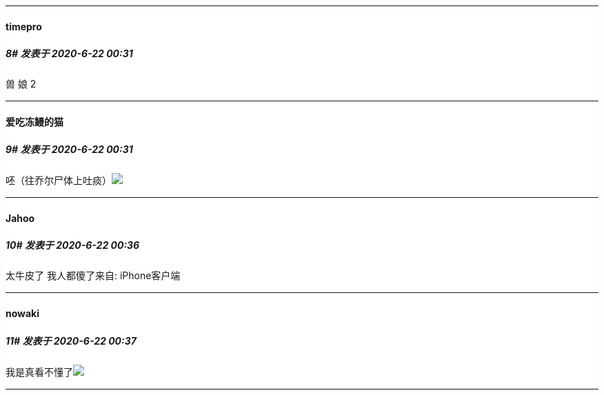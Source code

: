 




-----

####  timepro  
##### 8#       发表于 2020-6-22 00:31




兽 娘 2







-----

####  爱吃冻鳗的猫  
##### 9#       发表于 2020-6-22 00:31




呸（往乔尔尸体上吐痰）<img src="https://static.saraba1st.com/image/smiley/face2017/001.png" referrerpolicy="no-referrer">







-----

####  Jahoo  
##### 10#       发表于 2020-6-22 00:36




太牛皮了 我人都傻了来自: iPhone客户端







-----

####  nowaki  
##### 11#       发表于 2020-6-22 00:37




我是真看不懂了<img src="https://static.saraba1st.com/image/smiley/face2017/001.png" referrerpolicy="no-referrer">







-----

